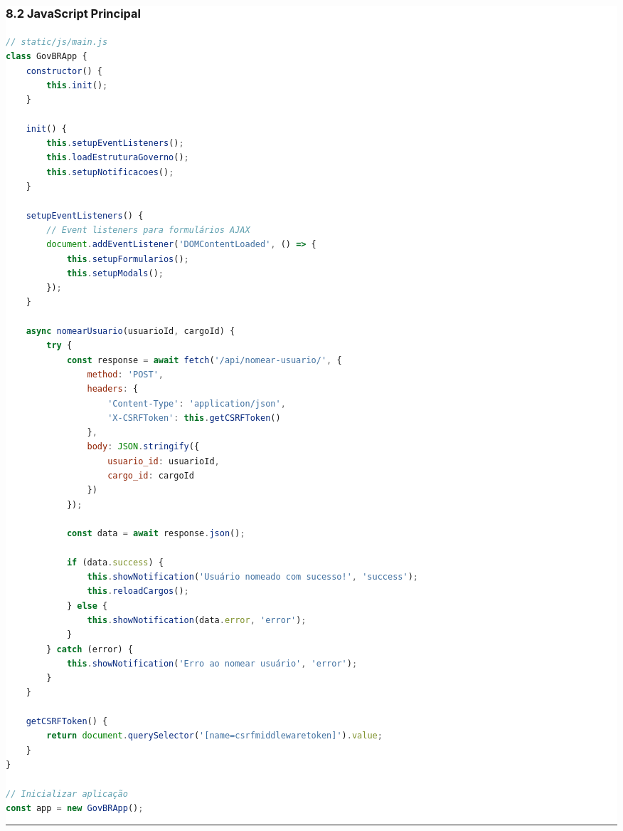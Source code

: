 ### 8.2 JavaScript Principal

```javascript
// static/js/main.js
class GovBRApp {
    constructor() {
        this.init();
    }
    
    init() {
        this.setupEventListeners();
        this.loadEstruturaGoverno();
        this.setupNotificacoes();
    }
    
    setupEventListeners() {
        // Event listeners para formulários AJAX
        document.addEventListener('DOMContentLoaded', () => {
            this.setupFormularios();
            this.setupModals();
        });
    }
    
    async nomearUsuario(usuarioId, cargoId) {
        try {
            const response = await fetch('/api/nomear-usuario/', {
                method: 'POST',
                headers: {
                    'Content-Type': 'application/json',
                    'X-CSRFToken': this.getCSRFToken()
                },
                body: JSON.stringify({
                    usuario_id: usuarioId,
                    cargo_id: cargoId
                })
            });
            
            const data = await response.json();
            
            if (data.success) {
                this.showNotification('Usuário nomeado com sucesso!', 'success');
                this.reloadCargos();
            } else {
                this.showNotification(data.error, 'error');
            }
        } catch (error) {
            this.showNotification('Erro ao nomear usuário', 'error');
        }
    }
    
    getCSRFToken() {
        return document.querySelector('[name=csrfmiddlewaretoken]').value;
    }
}

// Inicializar aplicação
const app = new GovBRApp();
```

---